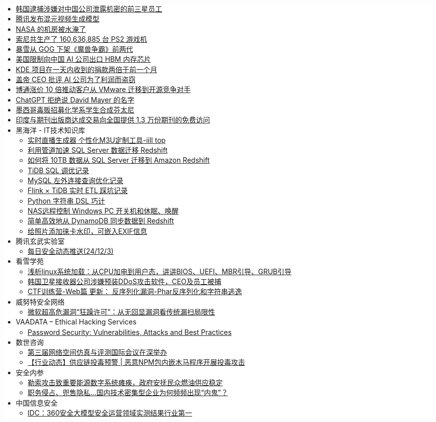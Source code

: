   - [韩国逮捕涉嫌对中国公司泄露机密的前三星员工](https://www.solidot.org/story?sid=79949)
  - [腾讯发布混元视频生成模型](https://www.solidot.org/story?sid=79948)
  - [NASA 的机房被水淹了](https://www.solidot.org/story?sid=79947)
  - [索尼共生产了 160,636,885 台 PS2 游戏机](https://www.solidot.org/story?sid=79946)
  - [暴雪从 GOG 下架《魔兽争霸》前两代](https://www.solidot.org/story?sid=79945)
  - [美国限制向中国 AI 公司出口 HBM 内存芯片](https://www.solidot.org/story?sid=79944)
  - [KDE 项目在一天内收到的捐款两倍于前一个月](https://www.solidot.org/story?sid=79943)
  - [盖帝 CEO 批评 AI 公司为了利润而盗窃](https://www.solidot.org/story?sid=79942)
  - [博通涨价 10 倍推动客户从 VMware 迁移到开源竞争对手](https://www.solidot.org/story?sid=79941)
  - [ChatGPT 拒绝说 David Mayer 的名字](https://www.solidot.org/story?sid=79940)
  - [墨西哥毒贩招募化学系学生合成芬太尼](https://www.solidot.org/story?sid=79939)
  - [印度与期刊出版商达成交易向全国提供 1.3 万份期刊的免费访问](https://www.solidot.org/story?sid=79938)
- 黑海洋 - IT技术知识库
  - [实时直播生成器 个性化M3U定制工具-iill top](https://www.upx8.com/4516)
  - [利用管道加速 SQL Server 数据迁移 Redshift](https://www.upx8.com/4510)
  - [如何将 10TB 数据从 SQL Server 迁移到 Amazon Redshift](https://www.upx8.com/4515)
  - [TiDB SQL 调优记录](https://www.upx8.com/4514)
  - [MySQL 左外连接查询优化记录](https://www.upx8.com/4513)
  - [Flink × TiDB 实时 ETL 踩坑记录](https://www.upx8.com/4512)
  - [Python 字符串 DSL 巧计](https://www.upx8.com/4511)
  - [NAS远程控制 Windows PC 开关机和休眠、唤醒](https://www.upx8.com/4509)
  - [简单高效地从 DynamoDB 同步数据到 Redshift](https://www.upx8.com/4508)
  - [给照片添加徕卡水印，可嵌入EXIF信息](https://www.upx8.com/4504)
- 腾讯玄武实验室
  - [每日安全动态推送(24/12/3)](https://mp.weixin.qq.com/s?__biz=MzA5NDYyNDI0MA==&mid=2651959930&idx=1&sn=8c2bfb7cf54849dbf9c2432e61fe4c5a&chksm=8baed2e5bcd95bf3ee64aa15a47cb40f26a6e8075392a22d066689ec3ab5a7ab125f056abb9b&scene=58&subscene=0#rd)
- 看雪学苑
  - [浅析linux系统加载：从CPU加电到用户态，讲讲BIOS、UEFI、MBR引导、GRUB引导](https://mp.weixin.qq.com/s?__biz=MjM5NTc2MDYxMw==&mid=2458585295&idx=1&sn=8f423788cca9634b7603b8aa2f18fb0b&chksm=b18c384586fbb1539a5626afb200248f204060ecfc11efaab4955a2c9975750f9ed93708bcef&scene=58&subscene=0#rd)
  - [韩国卫星接收器公司涉嫌预装DDoS攻击软件，CEO及员工被捕](https://mp.weixin.qq.com/s?__biz=MjM5NTc2MDYxMw==&mid=2458585295&idx=2&sn=63d9edcf10323c434903be0dd4185cfc&chksm=b18c384586fbb153663e414f662881827677345f7100c5b0d9f2b7255ccbd6e0ad8c896e2482&scene=58&subscene=0#rd)
  - [CTF训练营-Web篇 更新： 反序列化漏洞-Phar反序列化和字符串逃逸](https://mp.weixin.qq.com/s?__biz=MjM5NTc2MDYxMw==&mid=2458585295&idx=3&sn=e84b92c130bef5ae24d71d72283bd86e&chksm=b18c384586fbb1535735f8496a6b6ebeb503113ebdd67b9eb348c7d67ff6866c613783cf385f&scene=58&subscene=0#rd)
- 威努特安全网络
  - [微软超高危漏洞“狂躁许可”：从无回显漏洞看传统漏扫局限性](https://mp.weixin.qq.com/s?__biz=MzAwNTgyODU3NQ==&mid=2651129390&idx=1&sn=81a9a6bbaa7c79665824a969c6c5535b&chksm=80e71c9eb790958862c09deb7147a65e9781d729aa3e4e14f46a847da9d800bb3b57a0da1a7e&scene=58&subscene=0#rd)
- VAADATA – Ethical Hacking Services
  - [Password Security: Vulnerabilities, Attacks and Best Practices](https://www.vaadata.com/blog/password-security-vulnerabilities-attacks-and-best-practices/)
- 数世咨询
  - [第三届网络空间仿真与评测国际会议在深举办](https://mp.weixin.qq.com/s?__biz=MzkxNzA3MTgyNg==&mid=2247530401&idx=1&sn=9c692f12b687cc85993bd7748006a3c6&chksm=c144051cf6338c0a801563a710dec7a7ccd292d1a9ec2490f3636d732489bf7eb5ebba1f3b24&scene=58&subscene=0#rd)
  - [【行业动态】供应链投毒预警 | 恶意NPM包内嵌木马程序开展投毒攻击](https://mp.weixin.qq.com/s?__biz=MzkxNzA3MTgyNg==&mid=2247530401&idx=2&sn=abe290f70d25927968382457bcd759c0&chksm=c144051cf6338c0ab5e6384049d50fe96fc9d1cf5e4f23e540e84642a3a8cb96c391f09db869&scene=58&subscene=0#rd)
- 安全内参
  - [勒索攻击致重要能源数字系统瘫痪，政府安抚民众燃油供应稳定](https://mp.weixin.qq.com/s?__biz=MzI4NDY2MDMwMw==&mid=2247513210&idx=1&sn=a684834ef1464fef9398e00f94901da0&chksm=ebfaf35adc8d7a4c21a088d1dca28e51660bff2b074a53727cafc848decdad5390f7319daada&scene=58&subscene=0#rd)
  - [职务侵占、兜售隐私…国内技术密集型企业为何频频出现“内鬼”？](https://mp.weixin.qq.com/s?__biz=MzI4NDY2MDMwMw==&mid=2247513210&idx=2&sn=e1a623ff3223de97d096f2a964d8fd84&chksm=ebfaf35adc8d7a4c0e1ba28e92e9fad79311227527507832a926cd1a5807cb02924aec617bd1&scene=58&subscene=0#rd)
- 中国信息安全
  - [IDC：360安全大模型安全运营领域实测结果行业第一](https://mp.weixin.qq.com/s?__biz=MzA5MzE5MDAzOA==&mid=2664231152&idx=1&sn=796c46f4a2fb331a83077d50271dee4b&chksm=8b59f209bc2e7b1fbe103c869d8edf2162afffdb68f97189b7b3598e9c200f1069a5d32f1c31&scene=58&subscene=0#rd)